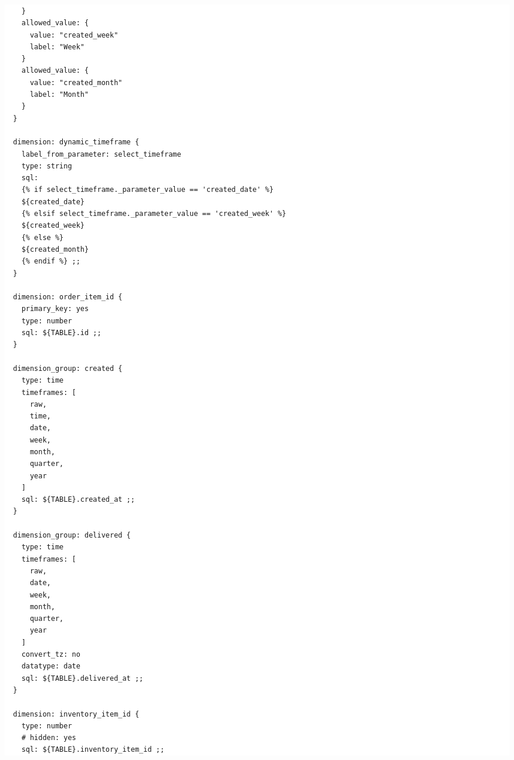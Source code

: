 ```
    }
    allowed_value: {
      value: "created_week"
      label: "Week"
    }
    allowed_value: {
      value: "created_month"
      label: "Month"
    }
  }

  dimension: dynamic_timeframe {
    label_from_parameter: select_timeframe
    type: string
    sql:
    {% if select_timeframe._parameter_value == 'created_date' %}
    ${created_date}
    {% elsif select_timeframe._parameter_value == 'created_week' %}
    ${created_week}
    {% else %}
    ${created_month}
    {% endif %} ;;
  }

  dimension: order_item_id {
    primary_key: yes
    type: number
    sql: ${TABLE}.id ;;
  }

  dimension_group: created {
    type: time
    timeframes: [
      raw,
      time,
      date,
      week,
      month,
      quarter,
      year
    ]
    sql: ${TABLE}.created_at ;;
  }

  dimension_group: delivered {
    type: time
    timeframes: [
      raw,
      date,
      week,
      month,
      quarter,
      year
    ]
    convert_tz: no
    datatype: date
    sql: ${TABLE}.delivered_at ;;
  }

  dimension: inventory_item_id {
    type: number
    # hidden: yes
    sql: ${TABLE}.inventory_item_id ;;
```